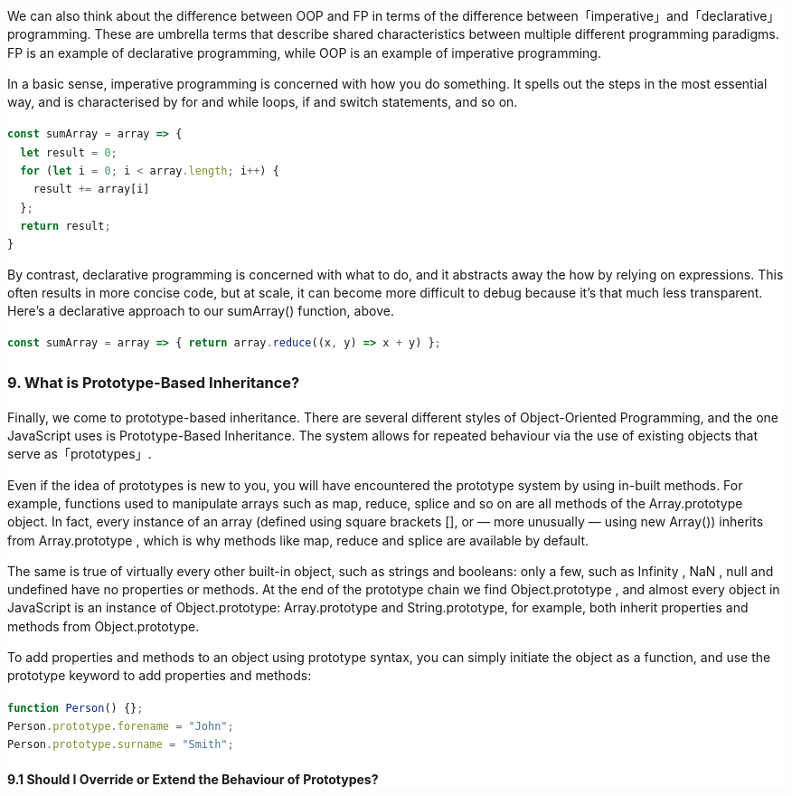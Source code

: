 We can also think about the difference between OOP and FP in terms of the difference between「imperative」and「declarative」programming. These are umbrella terms that describe shared characteristics between multiple different programming paradigms. FP is an example of declarative programming, while OOP is an example of imperative programming.

In a basic sense, imperative programming is concerned with how you do something. It spells out the steps in the most essential way, and is characterised by for and while loops, if and switch statements, and so on.

```js
const sumArray = array => {
  let result = 0;
  for (let i = 0; i < array.length; i++) { 
    result += array[i]
  }; 
  return result;
}
```

By contrast, declarative programming is concerned with what to do, and it abstracts away the how by relying on expressions. This often results in more concise code, but at scale, it can become more difficult to debug because it’s that much less transparent. Here’s a declarative approach to our sumArray() function, above.

```js
const sumArray = array => { return array.reduce((x, y) => x + y) };
```

### 9. What is Prototype-Based Inheritance?

Finally, we come to prototype-based inheritance. There are several different styles of Object-Oriented Programming, and the one JavaScript uses is Prototype-Based Inheritance. The system allows for repeated behaviour via the use of existing objects that serve as「prototypes」.

Even if the idea of prototypes is new to you, you will have encountered the prototype system by using in-built methods. For example, functions used to manipulate arrays such as map, reduce, splice and so on are all methods of the Array.prototype object. In fact, every instance of an array (defined using square brackets [], or — more unusually — using new Array()) inherits from Array.prototype , which is why methods like map, reduce and splice are available by default.

The same is true of virtually every other built-in object, such as strings and booleans: only a few, such as Infinity , NaN , null and undefined have no properties or methods. At the end of the prototype chain we find Object.prototype , and almost every object in JavaScript is an instance of Object.prototype: Array.prototype and String.prototype, for example, both inherit properties and methods from Object.prototype.

To add properties and methods to an object using prototype syntax, you can simply initiate the object as a function, and use the prototype keyword to add properties and methods:

```js
function Person() {};
Person.prototype.forename = "John";
Person.prototype.surname = "Smith";
```

#### 9.1 Should I Override or Extend the Behaviour of Prototypes?
